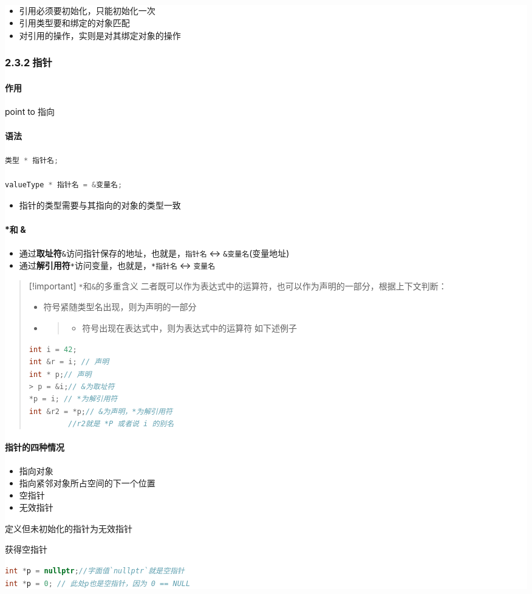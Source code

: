 + 引用必须要初始化，只能初始化一次
+ 引用类型要和绑定的对象匹配
+ 对引用的操作，实则是对其绑定对象的操作

### 2.3.2 指针

#### 作用

point to 指向

#### 语法

```C++
类型 * 指针名;

valueType * 指针名 = &变量名;
```

+ 指针的类型需要与其指向的对象的类型一致

#### \*和 \&

+ 通过**取址符**`&`访问指针保存的地址，也就是，`指针名` <-> `&变量名`(变量地址)
+ 通过**解引用符**`*`访问变量，也就是，`*指针名` <-> `变量名`

>[!important] `*`和`&`的多重含义
> 二者既可以作为表达式中的运算符，也可以作为声明的一部分，根据上下文判断：
> + 符号紧随类型名出现，则为声明的一部分
>
> + > + 符号出现在表达式中，则为表达式中的运算符
>如下述例子
>
> ```C++
> int i = 42; 
> int &r = i; // 声明
> int * p;// 声明
> > p = &i;// &为取址符
> *p = i; // *为解引用符
> int &r2 = *p;// &为声明，*为解引用符 
>          //r2就是 *P 或者说 i 的别名
> ```

#### 指针的四种情况

+ 指向对象
+ 指向紧邻对象所占空间的下一个位置
+ 空指针
+ 无效指针

定义但未初始化的指针为无效指针

获得空指针

```C++
int *p = nullptr;//字面值`nullptr`就是空指针
int *p = 0; // 此处p也是空指针，因为 0 == NULL
```
